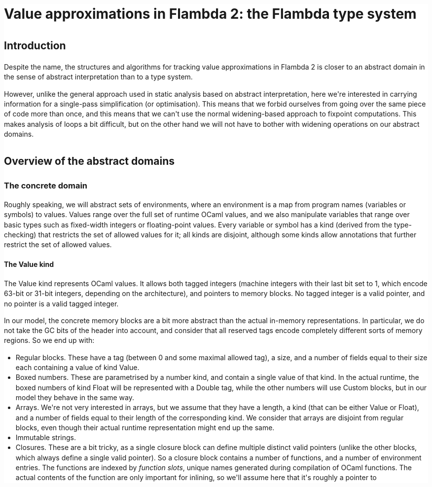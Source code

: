 # Value approximations in Flambda 2: the Flambda type system

## Introduction

Despite the name, the structures and algorithms for tracking value
approximations in Flambda 2 is closer to an abstract domain in the sense of
abstract interpretation than to a type system.

However, unlike the general approach used in static analysis based on
abstract interpretation, here we're interested in carrying information for
a single-pass simplification (or optimisation). This means that we forbid
ourselves from going over the same piece of code more than once, and this
means that we can't use the normal widening-based approach to fixpoint
computations. This makes analysis of loops a bit difficult, but on the other
hand we will not have to bother with widening operations on our abstract
domains.

## Overview of the abstract domains

### The concrete domain

Roughly speaking, we will abstract sets of environments, where an environment
is a map from program names (variables or symbols) to values. Values range
over the full set of runtime OCaml values, and we also manipulate variables
that range over basic types such as fixed-width integers or floating-point
values. Every variable or symbol has a kind (derived from the type-checking)
that restricts the set of allowed values for it; all kinds are disjoint,
although some kinds allow annotations that further restrict the set of
allowed values.

#### The Value kind

The Value kind represents OCaml values. It allows both tagged integers
(machine integers with their last bit set to 1, which encode 63-bit or 31-bit
integers, depending on the architecture), and pointers to memory blocks.
No tagged integer is a valid pointer, and no pointer is a valid tagged integer.

In our model, the concrete memory blocks are a bit more abstract than the
actual in-memory representations. In particular, we do not take the GC bits
of the header into account, and consider that all reserved tags encode
completely different sorts of memory regions.
So we end up with:
- Regular blocks. These have a tag (between 0 and some maximal allowed tag),
a size, and a number of fields equal to their size each containing a value of
kind Value.
- Boxed numbers. These are parametrised by a number kind, and contain a single
value of that kind. In the actual runtime, the boxed numbers of kind Float
will be represented with a Double tag, while the other numbers will use Custom
blocks, but in our model they behave in the same way.
- Arrays. We're not very interested in arrays, but we assume that
they have a length, a kind (that can be either Value or Float), and a number
of fields equal to their length of the corresponding kind. We consider that
arrays are disjoint from regular blocks, even though their actual runtime
representation might end up the same.
- Immutable strings.
- Closures. These are a bit tricky, as a single closure block can define
multiple distinct valid pointers (unlike the other blocks, which always
define a single valid pointer). So a closure block contains a number of
functions, and a number of environment entries. The functions are indexed by
_function slots_, unique names generated during
compilation of OCaml functions. The actual contents of the function are only
important for inlining, so we'll assume here that it's roughly a pointer to